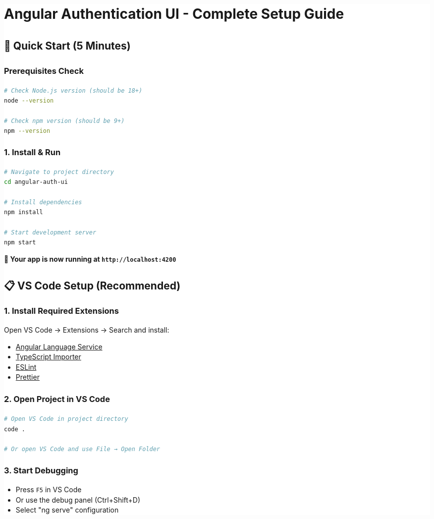 # Angular Authentication UI - Complete Setup Guide

## 🚀 Quick Start (5 Minutes)

### Prerequisites Check
```bash
# Check Node.js version (should be 18+)
node --version

# Check npm version (should be 9+)
npm --version
```

### 1. Install & Run
```bash
# Navigate to project directory
cd angular-auth-ui

# Install dependencies
npm install

# Start development server
npm start
```

**🎉 Your app is now running at `http://localhost:4200`**

## 📋 VS Code Setup (Recommended)

### 1. Install Required Extensions
Open VS Code → Extensions → Search and install:
- [Angular Language Service](https://marketplace.visualstudio.com/items?itemName=Angular.ng-template)
- [TypeScript Importer](https://marketplace.visualstudio.com/items?itemName=pmneo.tsimporter)
- [ESLint](https://marketplace.visualstudio.com/items?itemName=dbaeumer.vscode-eslint)
- [Prettier](https://marketplace.visualstudio.com/items?itemName=esbenp.prettier-vscode)

### 2. Open Project in VS Code
```bash
# Open VS Code in project directory
code .

# Or open VS Code and use File → Open Folder
```

### 3. Start Debugging
- Press `F5` in VS Code
- Or use the debug panel (Ctrl+Shift+D)
- Select "ng serve" configuration
